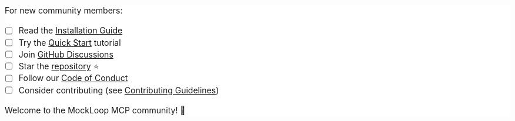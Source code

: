For new community members:

- [ ] Read the [Installation Guide](../getting-started/installation.md)
- [ ] Try the [Quick Start](../getting-started/quick-start.md) tutorial
- [ ] Join [GitHub Discussions](https://github.com/mockloop/mockloop-mcp/discussions)
- [ ] Star the [repository](https://github.com/mockloop/mockloop-mcp) ⭐
- [ ] Follow our [Code of Conduct](https://github.com/mockloop/mockloop-mcp/blob/main/CODE_OF_CONDUCT.md)
- [ ] Consider contributing (see [Contributing Guidelines](guidelines.md))

Welcome to the MockLoop MCP community! 🎉